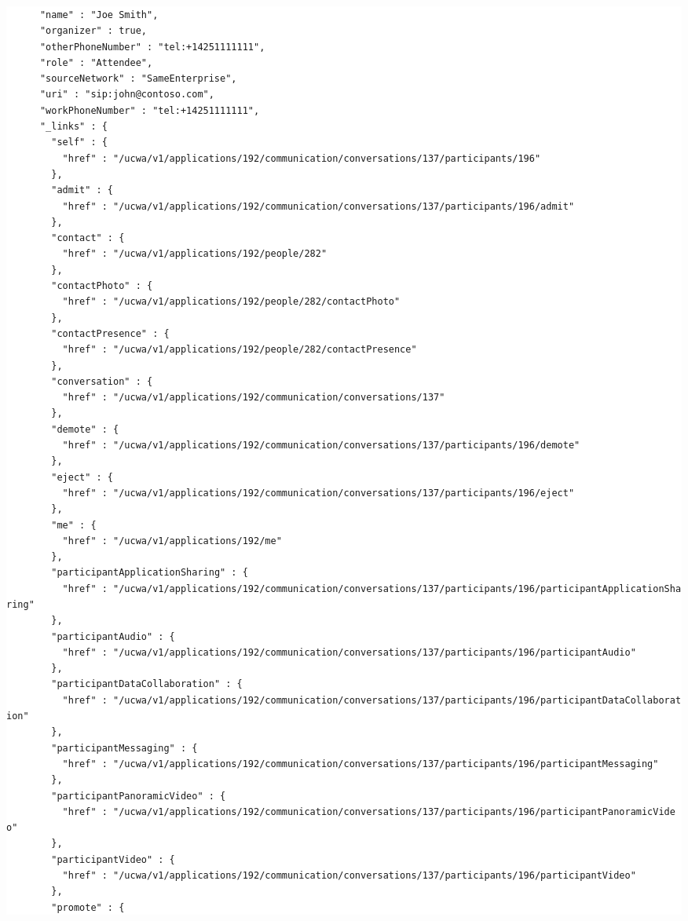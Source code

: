 ```
      "name" : "Joe Smith",
      "organizer" : true,
      "otherPhoneNumber" : "tel:+14251111111",
      "role" : "Attendee",
      "sourceNetwork" : "SameEnterprise",
      "uri" : "sip:john@contoso.com",
      "workPhoneNumber" : "tel:+14251111111",
      "_links" : {
        "self" : {
          "href" : "/ucwa/v1/applications/192/communication/conversations/137/participants/196"
        },
        "admit" : {
          "href" : "/ucwa/v1/applications/192/communication/conversations/137/participants/196/admit"
        },
        "contact" : {
          "href" : "/ucwa/v1/applications/192/people/282"
        },
        "contactPhoto" : {
          "href" : "/ucwa/v1/applications/192/people/282/contactPhoto"
        },
        "contactPresence" : {
          "href" : "/ucwa/v1/applications/192/people/282/contactPresence"
        },
        "conversation" : {
          "href" : "/ucwa/v1/applications/192/communication/conversations/137"
        },
        "demote" : {
          "href" : "/ucwa/v1/applications/192/communication/conversations/137/participants/196/demote"
        },
        "eject" : {
          "href" : "/ucwa/v1/applications/192/communication/conversations/137/participants/196/eject"
        },
        "me" : {
          "href" : "/ucwa/v1/applications/192/me"
        },
        "participantApplicationSharing" : {
          "href" : "/ucwa/v1/applications/192/communication/conversations/137/participants/196/participantApplicationSharing"
        },
        "participantAudio" : {
          "href" : "/ucwa/v1/applications/192/communication/conversations/137/participants/196/participantAudio"
        },
        "participantDataCollaboration" : {
          "href" : "/ucwa/v1/applications/192/communication/conversations/137/participants/196/participantDataCollaboration"
        },
        "participantMessaging" : {
          "href" : "/ucwa/v1/applications/192/communication/conversations/137/participants/196/participantMessaging"
        },
        "participantPanoramicVideo" : {
          "href" : "/ucwa/v1/applications/192/communication/conversations/137/participants/196/participantPanoramicVideo"
        },
        "participantVideo" : {
          "href" : "/ucwa/v1/applications/192/communication/conversations/137/participants/196/participantVideo"
        },
        "promote" : {
```